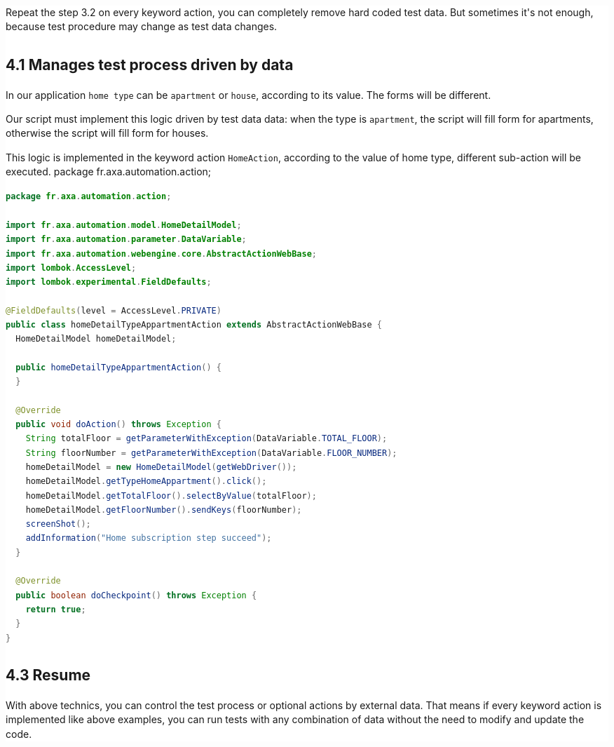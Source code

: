 Repeat the step 3.2 on every keyword action, you can completely remove hard coded test data.
But sometimes it's not enough, because test procedure may change as test data changes.

## 4.1 Manages test process driven by data
In our application `home type` can be `apartment` or `house`, according to its value.
The forms will be different.

Our script must implement this logic driven by test data data: when the type is `apartment`, the script will fill form for apartments, otherwise the script will fill form for houses.

This logic is implemented in the keyword action `HomeAction`, according to the value of home type, different sub-action will be executed.
package fr.axa.automation.action;

```java
package fr.axa.automation.action;

import fr.axa.automation.model.HomeDetailModel;
import fr.axa.automation.parameter.DataVariable;
import fr.axa.automation.webengine.core.AbstractActionWebBase;
import lombok.AccessLevel;
import lombok.experimental.FieldDefaults;

@FieldDefaults(level = AccessLevel.PRIVATE)
public class homeDetailTypeAppartmentAction extends AbstractActionWebBase {
  HomeDetailModel homeDetailModel;

  public homeDetailTypeAppartmentAction() {
  }

  @Override
  public void doAction() throws Exception {
    String totalFloor = getParameterWithException(DataVariable.TOTAL_FLOOR);
    String floorNumber = getParameterWithException(DataVariable.FLOOR_NUMBER);
    homeDetailModel = new HomeDetailModel(getWebDriver());
    homeDetailModel.getTypeHomeAppartment().click();
    homeDetailModel.getTotalFloor().selectByValue(totalFloor);
    homeDetailModel.getFloorNumber().sendKeys(floorNumber);
    screenShot();
    addInformation("Home subscription step succeed");
  }

  @Override
  public boolean doCheckpoint() throws Exception {
    return true;
  }
}
```


## 4.3 Resume
With above technics, you can control the test process or optional actions by external data.
That means if every keyword action is implemented like above examples,
you can run tests with any combination of data without the need to modify and update the code.
